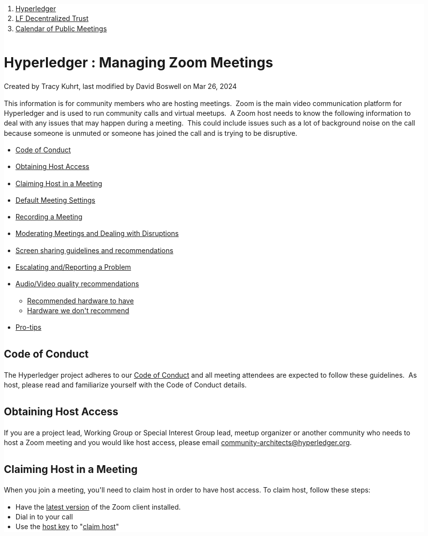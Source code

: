 1. [Hyperledger](index.html)
2. [LF Decentralized Trust](LF-Decentralized-Trust_19595266.html)
3. [Calendar of Public Meetings](Calendar-of-Public-Meetings_19595324.html)

# Hyperledger : Managing Zoom Meetings

Created by Tracy Kuhrt, last modified by David Boswell on Mar 26, 2024

This information is for community members who are hosting meetings.  Zoom is the main video communication platform for Hyperledger and is used to run community calls and virtual meetups.  A Zoom host needs to know the following information to deal with any issues that may happen during a meeting.  This could include issues such as a lot of background noise on the call because someone is unmuted or someone has joined the call and is trying to be disruptive.

- [Code of Conduct](#ManagingZoomMeetings-CodeofConduct)
- [Obtaining Host Access](#ManagingZoomMeetings-ObtainingHostAccess)
- [Claiming Host in a Meeting](#ManagingZoomMeetings-ClaimingHostinaMeeting)
- [Default Meeting Settings](#ManagingZoomMeetings-DefaultMeetingSettings)
- [Recording a Meeting](#ManagingZoomMeetings-RecordingaMeeting)
- [Moderating Meetings and Dealing with Disruptions](#ManagingZoomMeetings-ModeratingMeetingsandDealingwithDisruptions)
- [Screen sharing guidelines and recommendations](#ManagingZoomMeetings-Screensharingguidelinesandrecommendations)
- [Escalating and/Reporting a Problem](#ManagingZoomMeetings-Escalatingand/ReportingaProblem)
- [Audio/Video quality recommendations](#ManagingZoomMeetings-Audio/Videoqualityrecommendations)
  
  - [Recommended hardware to have](#ManagingZoomMeetings-Recommendedhardwaretohave)
  - [Hardware we don't recommend](#ManagingZoomMeetings-Hardwarewedon'trecommend)
- [Pro-tips](#ManagingZoomMeetings-Pro-tips)

## Code of Conduct

The Hyperledger project adheres to our [Code of Conduct](https://lf-hyperledger.atlassian.net/wiki/display/HYP/Hyperledger+Code+of+Conduct) and all meeting attendees are expected to follow these guidelines.  As host, please read and familiarize yourself with the Code of Conduct details.

## Obtaining Host Access

If you are a project lead, Working Group or Special Interest Group lead, meetup organizer or another community who needs to host a Zoom meeting and you would like host access, please email [community-architects@hyperledger.org](mailto:community-architects@hyperledger.org).

## Claiming Host in a Meeting

When you join a meeting, you'll need to claim host in order to have host access. To claim host, follow these steps:

- Have the [latest version](https://zoom.us/download) of the Zoom client installed.
- Dial in to your call
- Use the [host key](https://support.zoom.us/hc/en-us/articles/205172555-Host-Key) to "[claim host](https://support.zoom.us/hc/en-us/articles/115001315866-Claiming-host-in-Zoom-Rooms-using-the-host-key)"
